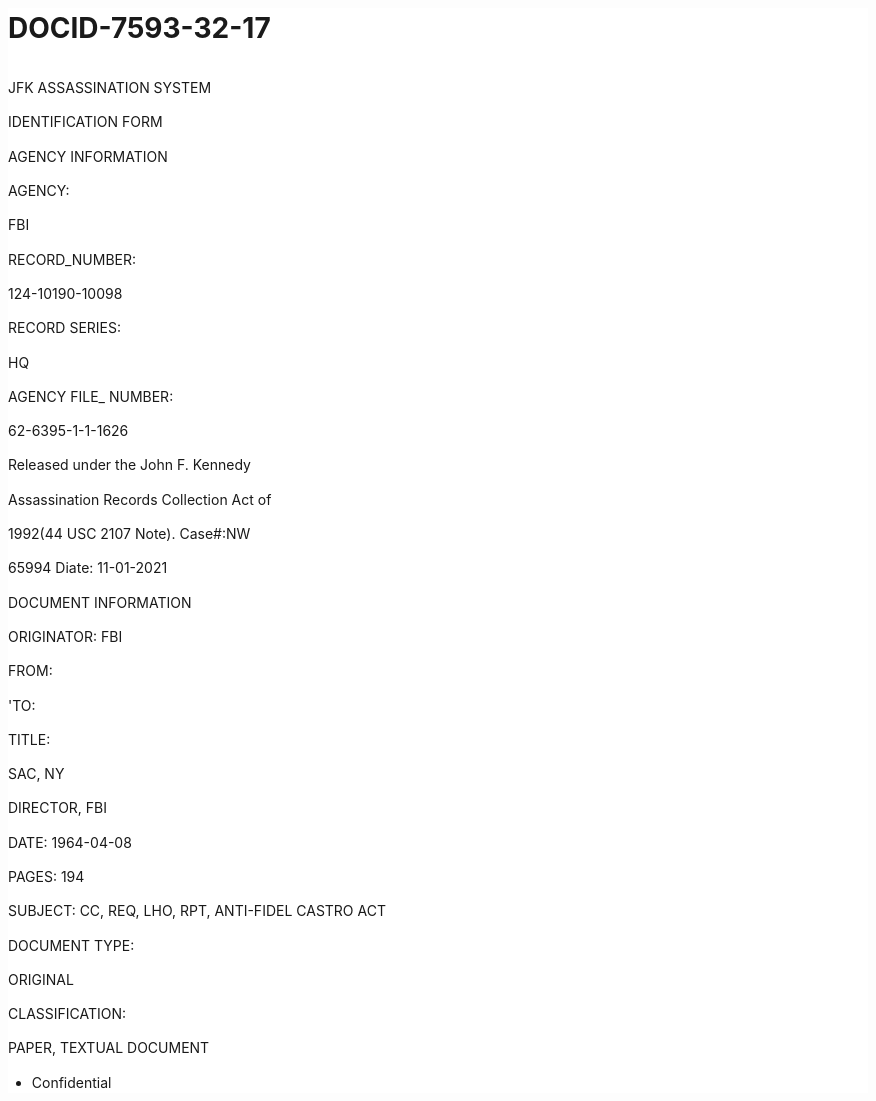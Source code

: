 # DOCID-7593-32-17

##
JFK ASSASSINATION SYSTEM

IDENTIFICATION FORM

AGENCY INFORMATION

AGENCY:

FBI

RECORD_NUMBER:

124-10190-10098

RECORD SERIES:

HQ

AGENCY FILE_ NUMBER:

62-6395-1-1-1626

Released under the John F. Kennedy

Assassination Records Collection Act of

1992(44 USC 2107 Note). Case#:NW

65994 Diate: 11-01-2021

DOCUMENT INFORMATION

ORIGINATOR: FBI

FROM:

'TO:

TITLE:

SAC, NY

DIRECTOR, FBI

DATE: 1964-04-08

PAGES: 194

SUBJECT: CC, REQ, LHO, RPT, ANTI-FIDEL CASTRO ACT

DOCUMENT TYPE:

ORIGINAL

CLASSIFICATION:

PAPER, TEXTUAL DOCUMENT

- Confidential
